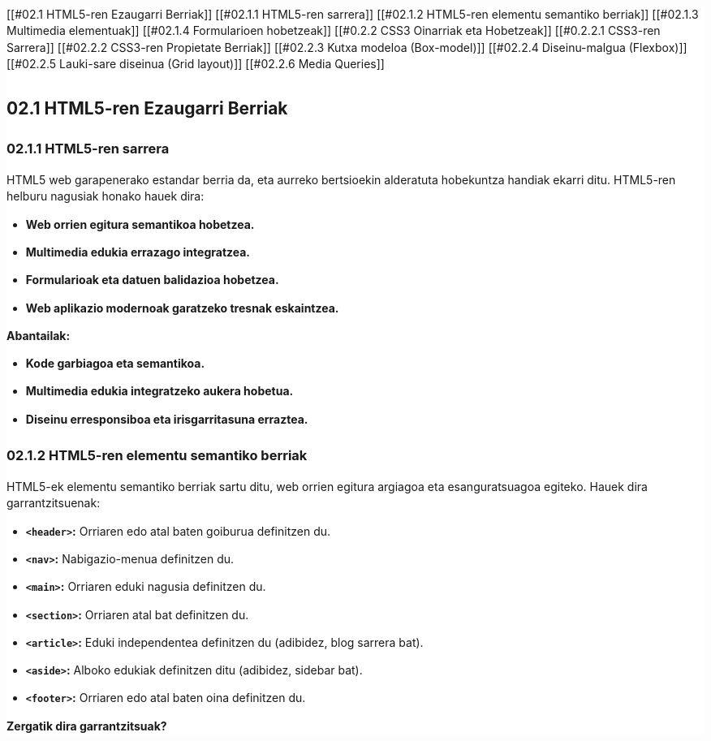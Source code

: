 [[#02.1 HTML5-ren Ezaugarri Berriak]]
	[[#02.1.1 HTML5-ren sarrera]]
	[[#02.1.2 HTML5-ren elementu semantiko berriak]]
	[[#02.1.3 Multimedia elementuak]]
	[[#02.1.4 Formularioen hobetzeak]]
[[#0.2.2 CSS3 Oinarriak eta Hobetzeak]]
	[[#0.2.2.1 CSS3-ren Sarrera]]
	[[#02.2.2 CSS3-ren Propietate Berriak]]
	[[#02.2.3 Kutxa modeloa (Box-model)]]
	[[#02.2.4 Diseinu-malgua (Flexbox)]]
	[[#02.2.5 Lauki-sare diseinua (Grid layout)]]
	[[#02.2.6 Media Queries]]



## 02.1 HTML5-ren Ezaugarri Berriak
### 02.1.1 HTML5-ren sarrera

HTML5 web garapenerako estandar berria da, eta aurreko bertsioekin alderatuta hobekuntza handiak ekarri ditu. HTML5-ren helburu nagusiak honako hauek dira:

- **Web orrien egitura semantikoa hobetzea.**
    
- **Multimedia edukia errazago integratzea.**
    
- **Formularioak eta datuen balidazioa hobetzea.**
    
- **Web aplikazio modernoak garatzeko tresnak eskaintzea.**
    

**Abantailak:**

- **Kode garbiagoa eta semantikoa.**
    
- **Multimedia edukia integratzeko aukera hobetua.**
    
- **Diseinu erresponsiboa eta irisgarritasuna erraztea.**

### 02.1.2 HTML5-ren elementu semantiko berriak

HTML5-ek elementu semantiko berriak sartu ditu, web orrien egitura argiagoa eta esanguratsuagoa egiteko. Hauek dira garrantzitsuenak:

- **`<header>`:** Orriaren edo atal baten goiburua definitzen du.
    
- **`<nav>`:** Nabigazio-menua definitzen du.
    
- **`<main>`:** Orriaren eduki nagusia definitzen du.
    
- **`<section>`:** Orriaren atal bat definitzen du.
    
- **`<article>`:** Eduki independentea definitzen du (adibidez, blog sarrera bat).
    
- **`<aside>`:** Alboko edukiak definitzen ditu (adibidez, sidebar bat).
    
- **`<footer>`:** Orriaren edo atal baten oina definitzen du.
    

**Zergatik dira garrantzitsuak?**
